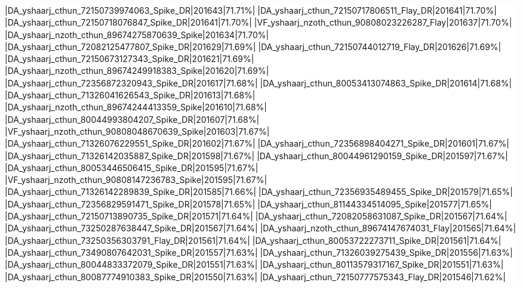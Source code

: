 |DA_yshaarj_cthun_72150739974063_Spike_DR|201643|71.71%|
|DA_yshaarj_cthun_72150717806511_Flay_DR|201641|71.70%|
|DA_yshaarj_cthun_72150718076847_Spike_DR|201641|71.70%|
|VF_yshaarj_nzoth_cthun_90808023226287_Flay|201637|71.70%|
|DA_yshaarj_nzoth_cthun_89674275870639_Spike|201634|71.70%|
|DA_yshaarj_cthun_72082125477807_Spike_DR|201629|71.69%|
|DA_yshaarj_cthun_72150744012719_Flay_DR|201626|71.69%|
|DA_yshaarj_cthun_72150673127343_Spike_DR|201621|71.69%|
|DA_yshaarj_nzoth_cthun_89674249918383_Spike|201620|71.69%|
|DA_yshaarj_cthun_72356872320943_Spike_DR|201617|71.68%|
|DA_yshaarj_cthun_80053413074863_Spike_DR|201614|71.68%|
|DA_yshaarj_cthun_71326041626543_Spike_DR|201613|71.68%|
|DA_yshaarj_nzoth_cthun_89674244413359_Spike|201610|71.68%|
|DA_yshaarj_cthun_80044993804207_Spike_DR|201607|71.68%|
|VF_yshaarj_nzoth_cthun_90808048670639_Spike|201603|71.67%|
|DA_yshaarj_cthun_71326076229551_Spike_DR|201602|71.67%|
|DA_yshaarj_cthun_72356898404271_Spike_DR|201601|71.67%|
|DA_yshaarj_cthun_71326142035887_Spike_DR|201598|71.67%|
|DA_yshaarj_cthun_80044961290159_Spike_DR|201597|71.67%|
|DA_yshaarj_cthun_80053446506415_Spike_DR|201595|71.67%|
|VF_yshaarj_nzoth_cthun_90808147236783_Spike|201595|71.67%|
|DA_yshaarj_cthun_71326142289839_Spike_DR|201585|71.66%|
|DA_yshaarj_cthun_72356935489455_Spike_DR|201579|71.65%|
|DA_yshaarj_cthun_72356829591471_Spike_DR|201578|71.65%|
|DA_yshaarj_cthun_81144334514095_Spike|201577|71.65%|
|DA_yshaarj_cthun_72150713890735_Spike_DR|201571|71.64%|
|DA_yshaarj_cthun_72082058631087_Spike_DR|201567|71.64%|
|DA_yshaarj_cthun_73250287638447_Spike_DR|201567|71.64%|
|DA_yshaarj_nzoth_cthun_89674147674031_Flay|201565|71.64%|
|DA_yshaarj_cthun_73250356303791_Flay_DR|201561|71.64%|
|DA_yshaarj_cthun_80053722273711_Spike_DR|201561|71.64%|
|DA_yshaarj_cthun_73490807642031_Spike_DR|201557|71.63%|
|DA_yshaarj_cthun_71326039275439_Spike_DR|201556|71.63%|
|DA_yshaarj_cthun_80044833372079_Spike_DR|201551|71.63%|
|DA_yshaarj_cthun_80113579317167_Spike_DR|201551|71.63%|
|DA_yshaarj_cthun_80087774910383_Spike_DR|201550|71.63%|
|DA_yshaarj_cthun_72150777575343_Flay_DR|201546|71.62%|